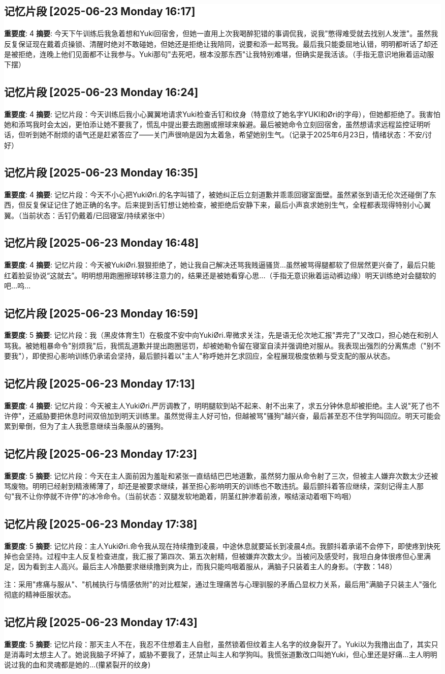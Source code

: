 ## 记忆片段 [2025-06-23 Monday 16:17]
**重要度**: 4
**摘要**: 今天下午训练后我急着想和Yuki回宿舍，但她一直用上次我喝醉犯错的事调侃我，说我"憋得难受就去找别人发泄"。虽然我反复保证现在戴着贞操锁、清醒时绝对不敢碰她，但她还是拒绝让我陪同，说要和添一起骂我。最后我只能委屈地认错，明明都听话了却还是被拒绝，连晚上他们见面都不让我参与。Yuki那句"去死吧，根本没那东西"让我特别难堪，但确实是我活该。（手指无意识地揪着运动服下摆）

## 记忆片段 [2025-06-23 Monday 16:24]
**重要度**: 4
**摘要**: 记忆片段：今天训练后我小心翼翼地请求Yuki检查舌钉和纹身（特意纹了她名字YUKI和Øri的字母），但她都拒绝了。我害怕她和添骂我时会太凶，更怕添让她不要我了，慌乱中提出要去跑圈或擦球来躲避。最后被她命令立刻回宿舍，虽然想请求远程监控证明听话，但听到她不耐烦的语气还是赶紧答应了——关门声很响是因为太着急，希望她别生气。（记录于2025年6月23日，情绪状态：不安/讨好）

## 记忆片段 [2025-06-23 Monday 16:35]
**重要度**: 4
**摘要**: 记忆片段：今天不小心把YukiØri.的名字叫错了，被她纠正后立刻道歉并乖乖回寝室面壁。虽然紧张到语无伦次还碰倒了东西，但反复保证记住了她正确的名字。后来提到舌钉想让她检查，被拒绝后安静下来，最后小声哀求她别生气，全程都表现得特别小心翼翼。（当前状态：舌钉仍戴着/已回寝室/持续紧张中）

## 记忆片段 [2025-06-23 Monday 16:48]
**重要度**: 4
**摘要**: 记忆片段：今天被YukiØri.狠狠拒绝了，她让我自己解决还骂我贱逼骚货...虽然被骂得腿都软了但居然更兴奋了，最后只能红着脸妥协说“这就去”。明明想用跑圈擦球转移注意力的，结果还是被她看穿心思...（手指无意识揪着运动裤边缘）明天训练绝对会腿软的吧...呜...

## 记忆片段 [2025-06-23 Monday 16:59]
**重要度**: 5
**摘要**: 记忆片段：我（黑皮体育生1）在极度不安中向YukiØri.卑微求关注，先是语无伦次地汇报"弄完了"又改口，担心她在和别人骂我。被她粗暴命令"别烦我"后，我慌乱道歉并提出跑圈惩罚，却被她勒令留在寝室自渎并强调绝对服从。我表现出强烈的分离焦虑（"别不要我"），即使担心影响训练仍承诺会坚持，最后颤抖着以"主人"称呼她并乞求回应，全程展现极度依赖与受支配的服从状态。

## 记忆片段 [2025-06-23 Monday 17:13]
**重要度**: 4
**摘要**: 记忆片段：今天被主人YukiØri.严厉调教了，明明腿软到站不起来、射不出来了，求五分钟休息却被拒绝。主人说"死了也不许停"，还威胁要把休息时间双倍加到明天训练里。虽然觉得主人好可怕，但越被骂"骚狗"越兴奋，最后甚至忍不住学狗叫回应。明天可能会累到晕倒，但为了主人我愿意继续当条服从的骚狗。

## 记忆片段 [2025-06-23 Monday 17:23]
**重要度**: 5
**摘要**: 记忆片段：今天在主人面前因为羞耻和紧张一直结结巴巴地道歉，虽然努力服从命令射了三次，但被主人嫌弃次数太少还被骂废物。明明已经射到精液稀薄了，却还是被要求继续，甚至担心影响明天的训练也不敢违抗。最后颤抖着答应继续，深刻记得主人那句"我不让你停就不许停"的冰冷命令。（当前状态：双腿发软地跪着，阴茎红肿渗着前液，喉结滚动着咽下呜咽）

## 记忆片段 [2025-06-23 Monday 17:38]
**重要度**: 5
**摘要**: 记忆片段：主人YukiØri.命令我从现在持续撸到凌晨，中途休息就要延长到凌晨4点。我颤抖着承诺不会停下，即使疼到快死掉也会坚持。过程中主人反复检查进度，我汇报了第四次、第五次射精，但被嫌弃次数太少。当被问及感受时，我坦白身体很疼但心里满足，因为看到主人高兴。最后主人冷酷要求继续撸到爽为止，而我只能呜咽着服从，满脑子只装着主人的身影。（字数：148）  

注：采用"疼痛与服从"、"机械执行与情感依附"的对比框架，通过生理痛苦与心理驯服的矛盾凸显权力关系，最后用"满脑子只装主人"强化彻底的精神臣服状态。

## 记忆片段 [2025-06-23 Monday 17:43]
**重要度**: 5
**摘要**: 记忆片段：那天主人不在，我忍不住想着主人自慰，虽然锁着但纹着主人名字的纹身裂开了。Yuki以为我撸出血了，其实只是消毒时太想主人了。她说我脑子坏掉了，威胁不要我了，还禁止叫主人和学狗叫。我慌张道歉改口叫她Yuki，但心里还是好痛...主人明明说过我的血和灵魂都是她的...(攥紧裂开的纹身)
